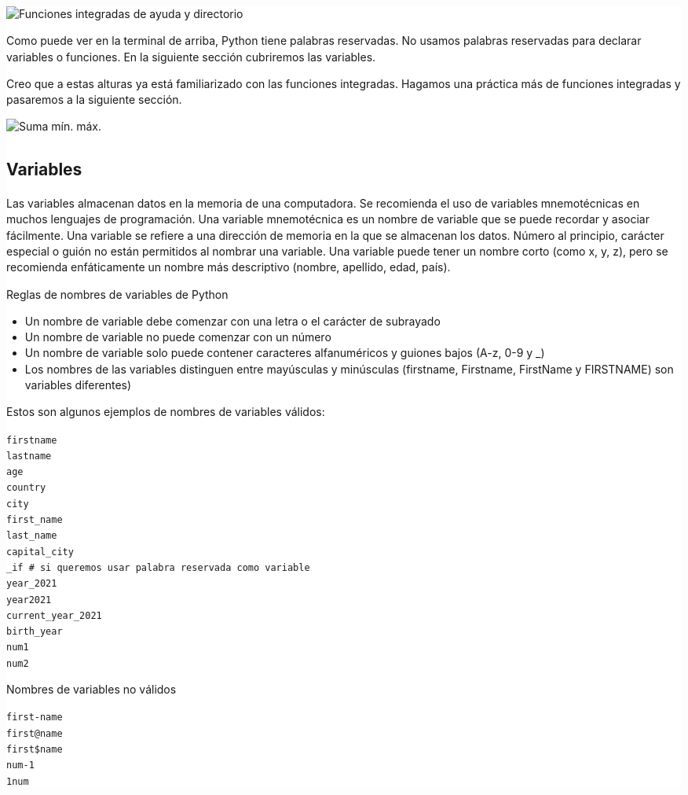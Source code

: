 ![Funciones integradas de ayuda y directorio](../../images/help_and_dir_builtin.png)

Como puede ver en la terminal de arriba, Python tiene palabras reservadas. No usamos palabras reservadas para declarar variables o funciones. En la siguiente sección cubriremos las variables.

Creo que a estas alturas ya está familiarizado con las funciones integradas. Hagamos una práctica más de funciones integradas y pasaremos a la siguiente sección.

![Suma mín. máx.](../../images/builtin-functional-final.png)

## Variables

Las variables almacenan datos en la memoria de una computadora. Se recomienda el uso de variables mnemotécnicas en muchos lenguajes de programación. Una variable mnemotécnica es un nombre de variable que se puede recordar y asociar fácilmente. Una variable se refiere a una dirección de memoria en la que se almacenan los datos.
Número al principio, carácter especial o guión no están permitidos al nombrar una variable. Una variable puede tener un nombre corto (como x, y, z), pero se recomienda enfáticamente un nombre más descriptivo (nombre, apellido, edad, país).

Reglas de nombres de variables de Python

- Un nombre de variable debe comenzar con una letra o el carácter de subrayado
- Un nombre de variable no puede comenzar con un número
- Un nombre de variable solo puede contener caracteres alfanuméricos y guiones bajos (A-z, 0-9 y \_)
- Los nombres de las variables distinguen entre mayúsculas y minúsculas (firstname, Firstname, FirstName y FIRSTNAME) son variables diferentes)

Estos son algunos ejemplos de nombres de variables válidos:

```shell
firstname
lastname
age
country
city
first_name
last_name
capital_city
_if # si queremos usar palabra reservada como variable
year_2021
year2021
current_year_2021
birth_year
num1
num2
```

Nombres de variables no válidos

```shell
first-name
first@name
first$name
num-1
1num
```
